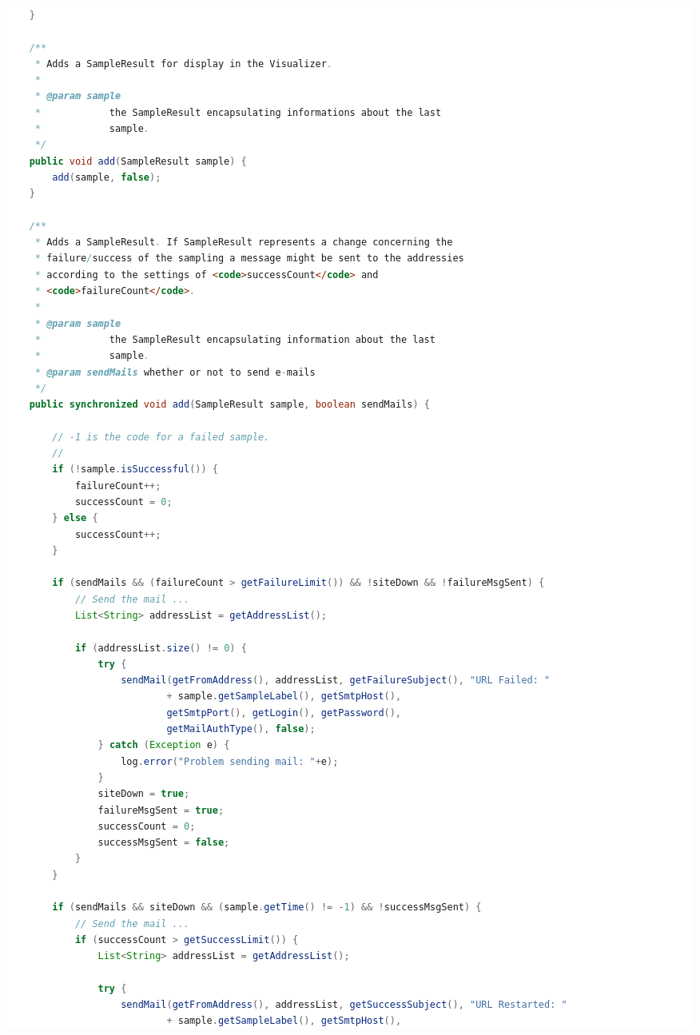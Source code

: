 ```java
    }

    /**
     * Adds a SampleResult for display in the Visualizer.
     *
     * @param sample
     *            the SampleResult encapsulating informations about the last
     *            sample.
     */
    public void add(SampleResult sample) {
        add(sample, false);
    }

    /**
     * Adds a SampleResult. If SampleResult represents a change concerning the
     * failure/success of the sampling a message might be sent to the addressies
     * according to the settings of <code>successCount</code> and
     * <code>failureCount</code>.
     *
     * @param sample
     *            the SampleResult encapsulating information about the last
     *            sample.
     * @param sendMails whether or not to send e-mails
     */
    public synchronized void add(SampleResult sample, boolean sendMails) {

        // -1 is the code for a failed sample.
        //
        if (!sample.isSuccessful()) {
            failureCount++;
            successCount = 0;
        } else {
            successCount++;
        }

        if (sendMails && (failureCount > getFailureLimit()) && !siteDown && !failureMsgSent) {
            // Send the mail ...
            List<String> addressList = getAddressList();

            if (addressList.size() != 0) {
                try {
                    sendMail(getFromAddress(), addressList, getFailureSubject(), "URL Failed: "
                            + sample.getSampleLabel(), getSmtpHost(),
                            getSmtpPort(), getLogin(), getPassword(),
                            getMailAuthType(), false);
                } catch (Exception e) {
                    log.error("Problem sending mail: "+e);
                }
                siteDown = true;
                failureMsgSent = true;
                successCount = 0;
                successMsgSent = false;
            }
        }

        if (sendMails && siteDown && (sample.getTime() != -1) && !successMsgSent) {
            // Send the mail ...
            if (successCount > getSuccessLimit()) {
                List<String> addressList = getAddressList();

                try {
                    sendMail(getFromAddress(), addressList, getSuccessSubject(), "URL Restarted: "
                            + sample.getSampleLabel(), getSmtpHost(),
```